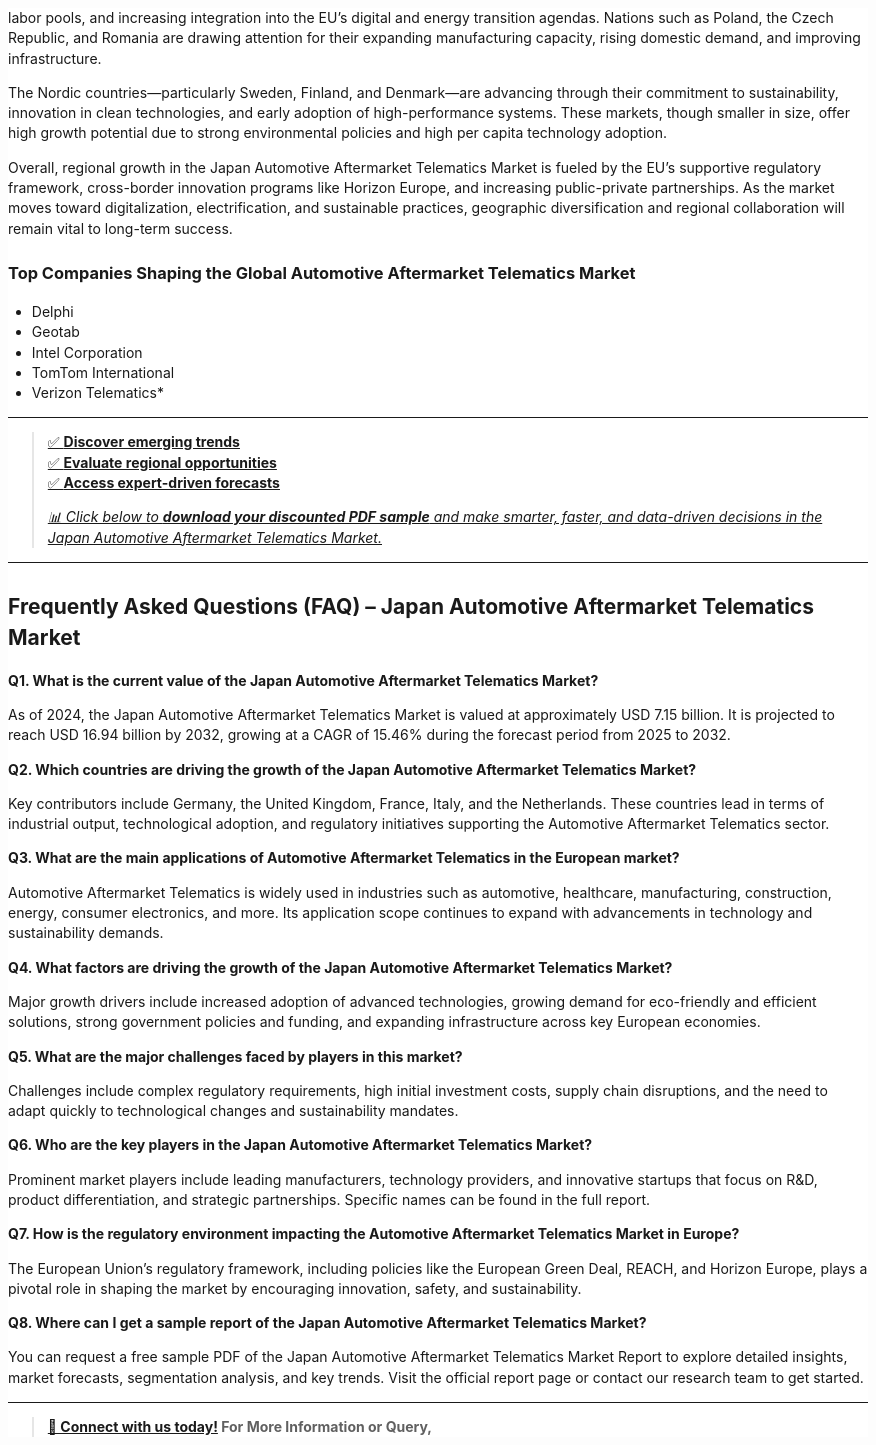 labor pools, and increasing integration into the EU&rsquo;s digital and energy transition agendas. Nations such as Poland, the Czech Republic, and Romania are drawing attention for their expanding manufacturing capacity, rising domestic demand, and improving infrastructure.</p><p>The Nordic countries&mdash;particularly Sweden, Finland, and Denmark&mdash;are advancing through their commitment to sustainability, innovation in clean technologies, and early adoption of high-performance systems. These markets, though smaller in size, offer high growth potential due to strong environmental policies and high per capita technology adoption.</p><p>Overall, regional growth in the Japan Automotive Aftermarket Telematics Market is fueled by the EU&rsquo;s supportive regulatory framework, cross-border innovation programs like Horizon Europe, and increasing public-private partnerships. As the market moves toward digitalization, electrification, and sustainable practices, geographic diversification and regional collaboration will remain vital to long-term success.</p><p><h3>Top Companies Shaping the Global Automotive Aftermarket Telematics Market </h3><ul><li>Delphi</li><li>Geotab</li><li>Intel Corporation</li><li>TomTom International</li><li>Verizon Telematics*</li></ul></p><hr /><blockquote><p><a href="https://www.marketresearchintellect.com/ask-for-discount/?rid=907486&amp;amp;utm_source=Github-R&amp;amp;utm_medium=801">✅ <strong data-start="617" data-end="645">Discover emerging trends</strong></a><br data-start="645" data-end="648" /><a href="https://www.marketresearchintellect.com/ask-for-discount/?rid=907486&amp;amp;utm_source=Github-R&amp;amp;utm_medium=801"> ✅ <strong data-start="650" data-end="685">Evaluate regional opportunities</strong></a><br data-start="685" data-end="688" /><a href="https://www.marketresearchintellect.com/ask-for-discount/?rid=907486&amp;amp;utm_source=Github-R&amp;amp;utm_medium=801"> ✅ <strong data-start="690" data-end="724">Access expert-driven forecasts</strong></a></p><p class="" data-start="728" data-end="864"><em><a href="https://www.marketresearchintellect.com/ask-for-discount/?rid=907486&amp;amp;utm_source=Github-R&amp;amp;utm_medium=801">📊 Click below to <strong data-start="746" data-end="785">download your discounted PDF sample</strong> and make smarter, faster, and data-driven decisions in the Japan Automotive Aftermarket Telematics Market.</a></em></p></blockquote><hr /><h2>Frequently Asked Questions (FAQ) &ndash; Japan Automotive Aftermarket Telematics Market</h2><p><strong>Q1. What is the current value of the Japan Automotive Aftermarket Telematics Market?</strong></p><p>As of 2024, the Japan Automotive Aftermarket Telematics Market is valued at approximately USD 7.15 billion. It is projected to reach USD 16.94 billion by 2032, growing at a CAGR of 15.46% during the forecast period from 2025 to 2032.</p><p><strong>Q2. Which countries are driving the growth of the Japan Automotive Aftermarket Telematics Market?</strong></p><p>Key contributors include Germany, the United Kingdom, France, Italy, and the Netherlands. These countries lead in terms of industrial output, technological adoption, and regulatory initiatives supporting the Automotive Aftermarket Telematics sector.</p><p><strong>Q3. What are the main applications of Automotive Aftermarket Telematics in the European market?</strong></p><p>Automotive Aftermarket Telematics is widely used in industries such as automotive, healthcare, manufacturing, construction, energy, consumer electronics, and more. Its application scope continues to expand with advancements in technology and sustainability demands.</p><p><strong>Q4. What factors are driving the growth of the Japan Automotive Aftermarket Telematics Market?</strong></p><p>Major growth drivers include increased adoption of advanced technologies, growing demand for eco-friendly and efficient solutions, strong government policies and funding, and expanding infrastructure across key European economies.</p><p><strong>Q5. What are the major challenges faced by players in this market?</strong></p><p>Challenges include complex regulatory requirements, high initial investment costs, supply chain disruptions, and the need to adapt quickly to technological changes and sustainability mandates.</p><p><strong>Q6. Who are the key players in the Japan Automotive Aftermarket Telematics Market?</strong></p><p>Prominent market players include leading manufacturers, technology providers, and innovative startups that focus on R&amp;D, product differentiation, and strategic partnerships. Specific names can be found in the full report.</p><p><strong>Q7. How is the regulatory environment impacting the Automotive Aftermarket Telematics Market in Europe?</strong></p><p>The European Union&rsquo;s regulatory framework, including policies like the European Green Deal, REACH, and Horizon Europe, plays a pivotal role in shaping the market by encouraging innovation, safety, and sustainability.</p><p><strong>Q8. Where can I get a sample report of the Japan Automotive Aftermarket Telematics Market?</strong></p><p>You can request a free sample PDF of the Japan Automotive Aftermarket Telematics Market Report to explore detailed insights, market forecasts, segmentation analysis, and key trends. Visit the official report page or contact our research team to get started.</p><hr /><blockquote><p><span class="font-[700]"><strong><a href="https://www.marketresearchintellect.com/product/global-automotive-aftermarket-telematics-market/?utm_source=Linkedin&utm_medium=801">📩 Connect with us today!</a> For More Information or Query,